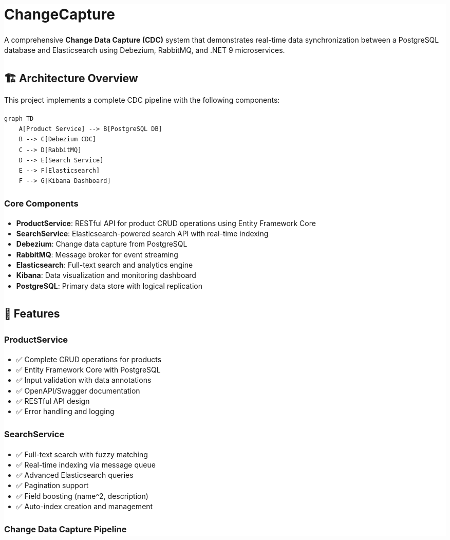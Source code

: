 # ChangeCapture

A comprehensive **Change Data Capture (CDC)** system that demonstrates real-time data synchronization between a PostgreSQL database and Elasticsearch using Debezium, RabbitMQ, and .NET 9 microservices.

## 🏗️ Architecture Overview

This project implements a complete CDC pipeline with the following components:

```mermaid
graph TD
    A[Product Service] --> B[PostgreSQL DB]
    B --> C[Debezium CDC]
    C --> D[RabbitMQ]
    D --> E[Search Service]
    E --> F[Elasticsearch]
    F --> G[Kibana Dashboard]
```

### Core Components

- **ProductService**: RESTful API for product CRUD operations using Entity Framework Core
- **SearchService**: Elasticsearch-powered search API with real-time indexing
- **Debezium**: Change data capture from PostgreSQL
- **RabbitMQ**: Message broker for event streaming
- **Elasticsearch**: Full-text search and analytics engine
- **Kibana**: Data visualization and monitoring dashboard
- **PostgreSQL**: Primary data store with logical replication

## 🚀 Features

### ProductService

- ✅ Complete CRUD operations for products
- ✅ Entity Framework Core with PostgreSQL
- ✅ Input validation with data annotations
- ✅ OpenAPI/Swagger documentation
- ✅ RESTful API design
- ✅ Error handling and logging

### SearchService

- ✅ Full-text search with fuzzy matching
- ✅ Real-time indexing via message queue
- ✅ Advanced Elasticsearch queries
- ✅ Pagination support
- ✅ Field boosting (name^2, description)
- ✅ Auto-index creation and management

### Change Data Capture Pipeline
